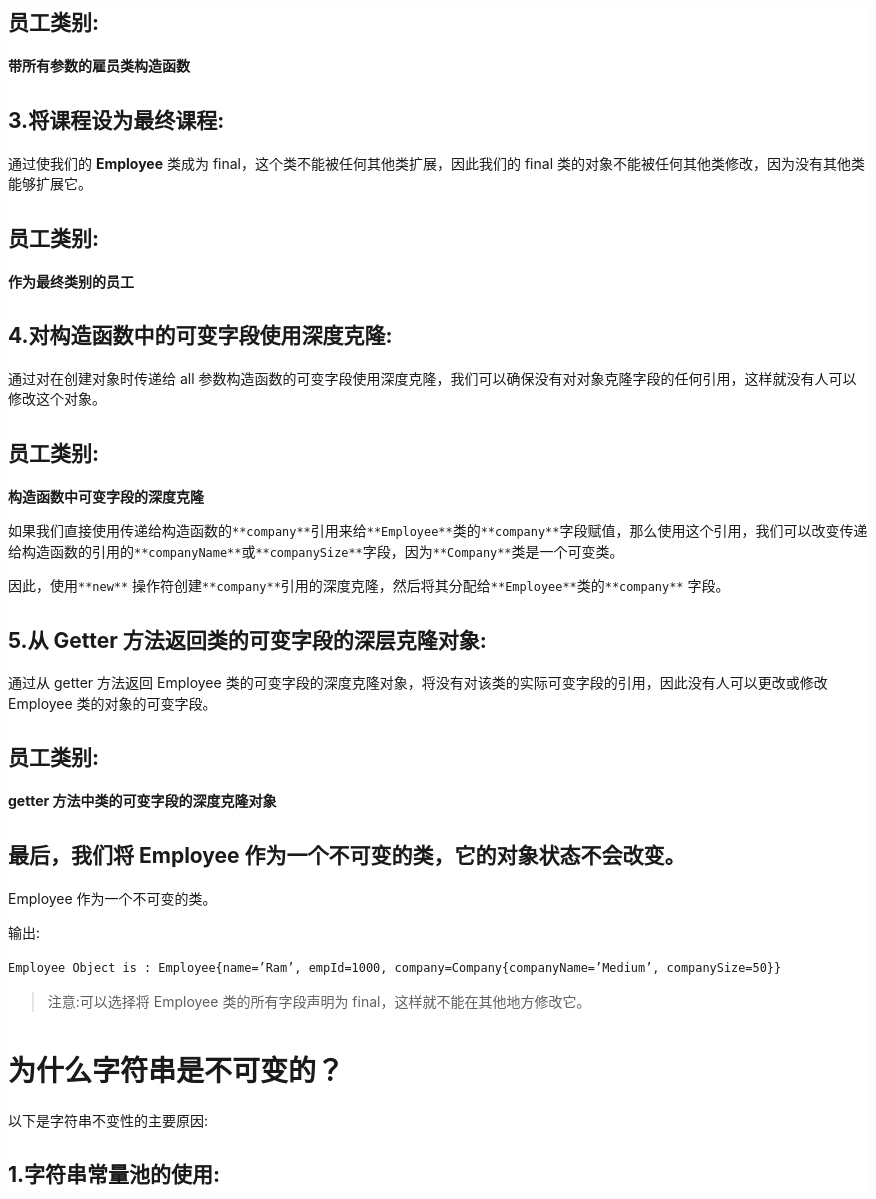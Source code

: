 ## 员工类别:

**带所有参数的雇员类构造函数**

## 3.将课程设为最终课程:

通过使我们的 **Employee** 类成为 final，这个类不能被任何其他类扩展，因此我们的 final 类的对象不能被任何其他类修改，因为没有其他类能够扩展它。

## 员工类别:

**作为最终类别的员工**

## 4.对构造函数中的可变字段使用深度克隆:

通过对在创建对象时传递给 all 参数构造函数的可变字段使用深度克隆，我们可以确保没有对对象克隆字段的任何引用，这样就没有人可以修改这个对象。

## 员工类别:

**构造函数中可变字段的深度克隆**

如果我们直接使用传递给构造函数的`**company**`引用来给`**Employee**`类的`**company**`字段赋值，那么使用这个引用，我们可以改变传递给构造函数的引用的`**companyName**`或`**companySize**`字段，因为`**Company**`类是一个可变类。

因此，使用`**new**` 操作符创建`**company**`引用的深度克隆，然后将其分配给`**Employee**`类的`**company**` 字段。

## 5.从 Getter 方法返回类的可变字段的深层克隆对象:

通过从 getter 方法返回 Employee 类的可变字段的深度克隆对象，将没有对该类的实际可变字段的引用，因此没有人可以更改或修改 Employee 类的对象的可变字段。

## 员工类别:

**getter 方法中类的可变字段的深度克隆对象**

## 最后，我们将 Employee 作为一个不可变的类，它的对象状态不会改变。

Employee 作为一个不可变的类。

输出:

```
Employee Object is : Employee{name=’Ram’, empId=1000, company=Company{companyName=’Medium’, companySize=50}}
```

> 注意:可以选择将 Employee 类的所有字段声明为 final，这样就不能在其他地方修改它。

# 为什么字符串是不可变的？

以下是字符串不变性的主要原因:

## 1.字符串常量池的使用:
